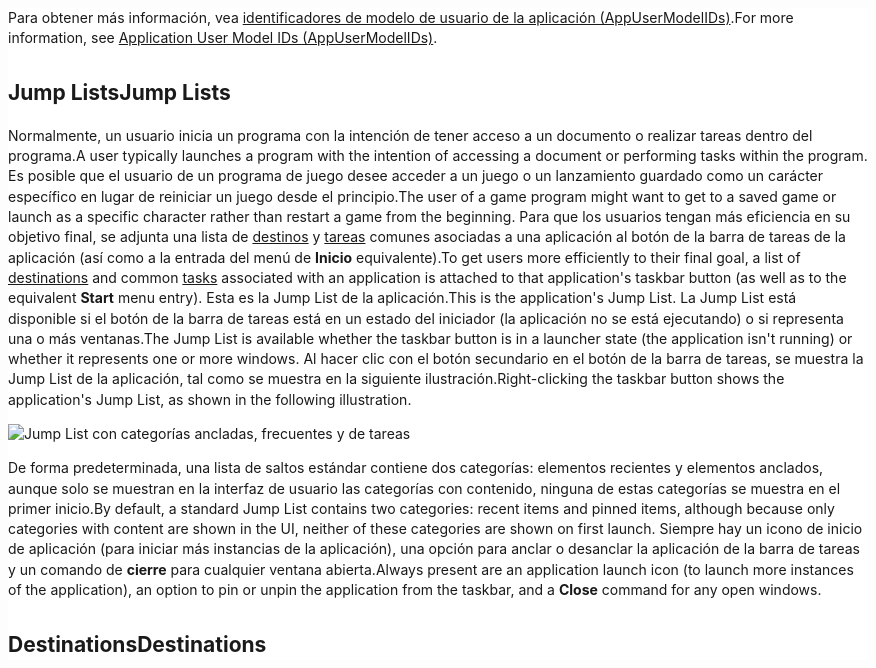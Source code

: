  

<span data-ttu-id="09c78-145">Para obtener más información, vea [identificadores de modelo de usuario de la aplicación (AppUserModelIDs)](appids.md).</span><span class="sxs-lookup"><span data-stu-id="09c78-145">For more information, see [Application User Model IDs (AppUserModelIDs)](appids.md).</span></span>

## <a name="jump-lists"></a><span data-ttu-id="09c78-146">Jump Lists</span><span class="sxs-lookup"><span data-stu-id="09c78-146">Jump Lists</span></span>

<span data-ttu-id="09c78-147">Normalmente, un usuario inicia un programa con la intención de tener acceso a un documento o realizar tareas dentro del programa.</span><span class="sxs-lookup"><span data-stu-id="09c78-147">A user typically launches a program with the intention of accessing a document or performing tasks within the program.</span></span> <span data-ttu-id="09c78-148">Es posible que el usuario de un programa de juego desee acceder a un juego o un lanzamiento guardado como un carácter específico en lugar de reiniciar un juego desde el principio.</span><span class="sxs-lookup"><span data-stu-id="09c78-148">The user of a game program might want to get to a saved game or launch as a specific character rather than restart a game from the beginning.</span></span> <span data-ttu-id="09c78-149">Para que los usuarios tengan más eficiencia en su objetivo final, se adjunta una lista de [destinos](#destinations) y [tareas](#tasks) comunes asociadas a una aplicación al botón de la barra de tareas de la aplicación (así como a la entrada del menú de **Inicio** equivalente).</span><span class="sxs-lookup"><span data-stu-id="09c78-149">To get users more efficiently to their final goal, a list of [destinations](#destinations) and common [tasks](#tasks) associated with an application is attached to that application's taskbar button (as well as to the equivalent **Start** menu entry).</span></span> <span data-ttu-id="09c78-150">Esta es la Jump List de la aplicación.</span><span class="sxs-lookup"><span data-stu-id="09c78-150">This is the application's Jump List.</span></span> <span data-ttu-id="09c78-151">La Jump List está disponible si el botón de la barra de tareas está en un estado del iniciador (la aplicación no se está ejecutando) o si representa una o más ventanas.</span><span class="sxs-lookup"><span data-stu-id="09c78-151">The Jump List is available whether the taskbar button is in a launcher state (the application isn't running) or whether it represents one or more windows.</span></span> <span data-ttu-id="09c78-152">Al hacer clic con el botón secundario en el botón de la barra de tareas, se muestra la Jump List de la aplicación, tal como se muestra en la siguiente ilustración.</span><span class="sxs-lookup"><span data-stu-id="09c78-152">Right-clicking the taskbar button shows the application's Jump List, as shown in the following illustration.</span></span>

![Jump List con categorías ancladas, frecuentes y de tareas](images/taskbar/jumplist.png)

<span data-ttu-id="09c78-154">De forma predeterminada, una lista de saltos estándar contiene dos categorías: elementos recientes y elementos anclados, aunque solo se muestran en la interfaz de usuario las categorías con contenido, ninguna de estas categorías se muestra en el primer inicio.</span><span class="sxs-lookup"><span data-stu-id="09c78-154">By default, a standard Jump List contains two categories: recent items and pinned items, although because only categories with content are shown in the UI, neither of these categories are shown on first launch.</span></span> <span data-ttu-id="09c78-155">Siempre hay un icono de inicio de aplicación (para iniciar más instancias de la aplicación), una opción para anclar o desanclar la aplicación de la barra de tareas y un comando de **cierre** para cualquier ventana abierta.</span><span class="sxs-lookup"><span data-stu-id="09c78-155">Always present are an application launch icon (to launch more instances of the application), an option to pin or unpin the application from the taskbar, and a **Close** command for any open windows.</span></span>

## <a name="destinations"></a><span data-ttu-id="09c78-156">Destinations</span><span class="sxs-lookup"><span data-stu-id="09c78-156">Destinations</span></span>

